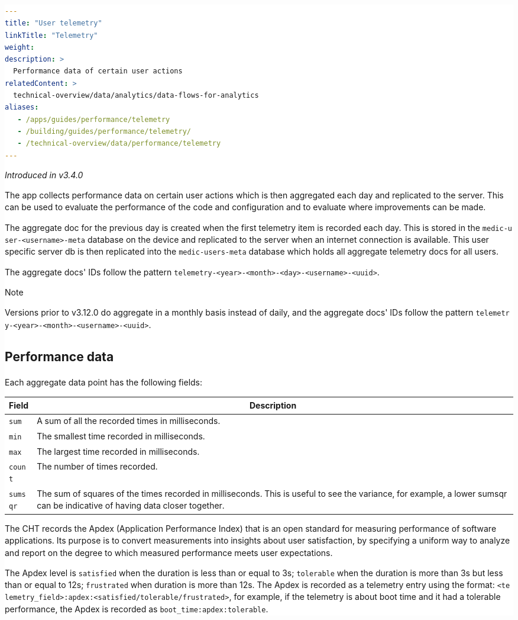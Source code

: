 ```yaml
---
title: "User telemetry"
linkTitle: "Telemetry"
weight: 
description: >
  Performance data of certain user actions
relatedContent: >
  technical-overview/data/analytics/data-flows-for-analytics
aliases:
   - /apps/guides/performance/telemetry
   - /building/guides/performance/telemetry/
   - /technical-overview/data/performance/telemetry
---
```


_Introduced in v3.4.0_

The app collects performance data on certain user actions which is then aggregated each day and replicated to the server. This can be used to evaluate the performance of the code and configuration and to evaluate where improvements can be made.

The aggregate doc for the previous day is created when the first telemetry item is recorded each day. This is stored in the `medic-user-<username>-meta` database on the device and replicated to the server when an internet connection is available. This user specific server db is then replicated into the `medic-users-meta` database which holds all aggregate telemetry docs for all users.

The aggregate docs' IDs follow the pattern `telemetry-<year>-<month>-<day>-<username>-<uuid>`.

> [!NOTE]
> Versions prior to v3.12.0 do aggregate in a monthly basis instead of daily, and the aggregate docs' IDs follow the pattern `telemetry-<year>-<month>-<username>-<uuid>`.

## Performance data

Each aggregate data point has the following fields:

| Field | Description |
|----|----|
| `sum` | A sum of all the recorded times in milliseconds. |
| `min` | The smallest time recorded in milliseconds. |
| `max` | The largest time recorded in milliseconds. |
| `count` | The number of times recorded. |
| `sumsqr` | The sum of squares of the times recorded in milliseconds. This is useful to see the variance, for example, a lower sumsqr can be indicative of having data closer together. |

The CHT records the Apdex (Application Performance Index) that is an open standard for measuring performance of software applications. Its purpose is to convert measurements into insights about user satisfaction, by specifying a uniform way to analyze and report on the degree to which measured performance meets user expectations. 

The Apdex level is `satisfied` when the duration is less than or equal to 3s; `tolerable` when the duration is more than 3s but less than or equal to 12s; `frustrated` when duration is more than 12s. The Apdex is recorded as a telemetry entry using the format: `<telemetry_field>:apdex:<satisfied/tolerable/frustrated>`, for example, if the telemetry is about boot time and it had a tolerable performance, the Apdex is recorded as `boot_time:apdex:tolerable`. 
